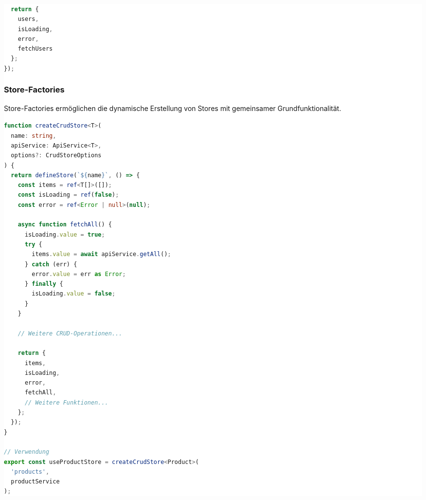 ```typescript
  return {
    users,
    isLoading,
    error,
    fetchUsers
  };
});
```

### Store-Factories

Store-Factories ermöglichen die dynamische Erstellung von Stores mit gemeinsamer Grundfunktionalität.

```typescript
function createCrudStore<T>(
  name: string,
  apiService: ApiService<T>,
  options?: CrudStoreOptions
) {
  return defineStore(`${name}`, () => {
    const items = ref<T[]>([]);
    const isLoading = ref(false);
    const error = ref<Error | null>(null);
    
    async function fetchAll() {
      isLoading.value = true;
      try {
        items.value = await apiService.getAll();
      } catch (err) {
        error.value = err as Error;
      } finally {
        isLoading.value = false;
      }
    }
    
    // Weitere CRUD-Operationen...
    
    return {
      items,
      isLoading,
      error,
      fetchAll,
      // Weitere Funktionen...
    };
  });
}

// Verwendung
export const useProductStore = createCrudStore<Product>(
  'products',
  productService
);
```
